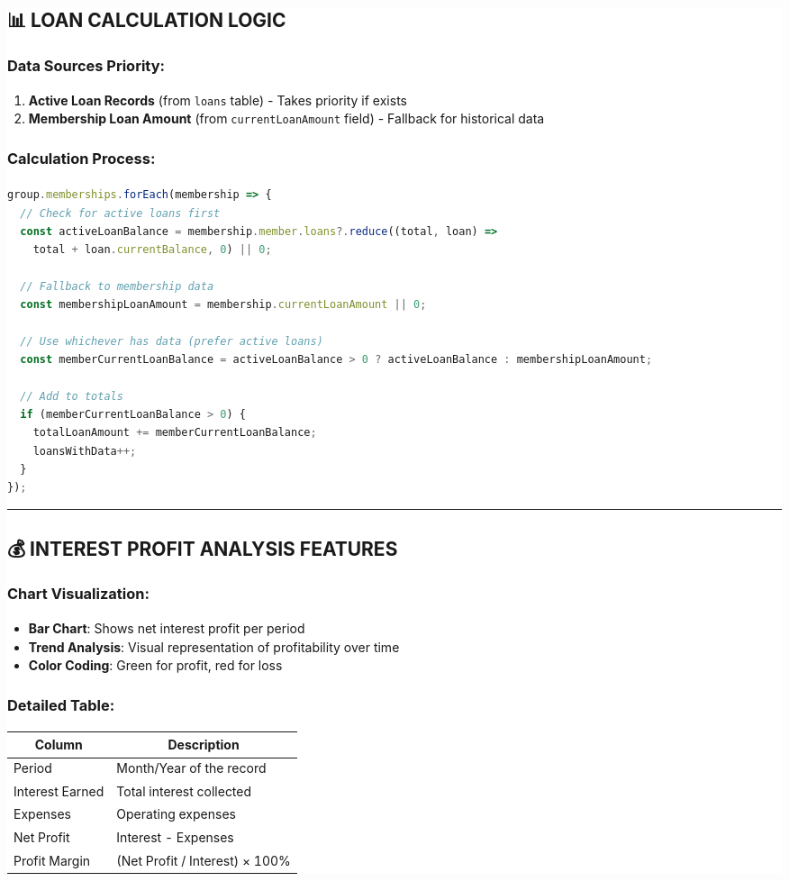 
## 📊 LOAN CALCULATION LOGIC

### Data Sources Priority:
1. **Active Loan Records** (from `loans` table) - Takes priority if exists
2. **Membership Loan Amount** (from `currentLoanAmount` field) - Fallback for historical data

### Calculation Process:
```typescript
group.memberships.forEach(membership => {
  // Check for active loans first
  const activeLoanBalance = membership.member.loans?.reduce((total, loan) => 
    total + loan.currentBalance, 0) || 0;
  
  // Fallback to membership data
  const membershipLoanAmount = membership.currentLoanAmount || 0;
  
  // Use whichever has data (prefer active loans)
  const memberCurrentLoanBalance = activeLoanBalance > 0 ? activeLoanBalance : membershipLoanAmount;
  
  // Add to totals
  if (memberCurrentLoanBalance > 0) {
    totalLoanAmount += memberCurrentLoanBalance;
    loansWithData++;
  }
});
```

---

## 💰 INTEREST PROFIT ANALYSIS FEATURES

### Chart Visualization:
- **Bar Chart**: Shows net interest profit per period
- **Trend Analysis**: Visual representation of profitability over time
- **Color Coding**: Green for profit, red for loss

### Detailed Table:
| Column | Description |
|--------|-------------|
| Period | Month/Year of the record |
| Interest Earned | Total interest collected |
| Expenses | Operating expenses |
| Net Profit | Interest - Expenses |
| Profit Margin | (Net Profit / Interest) × 100% |
